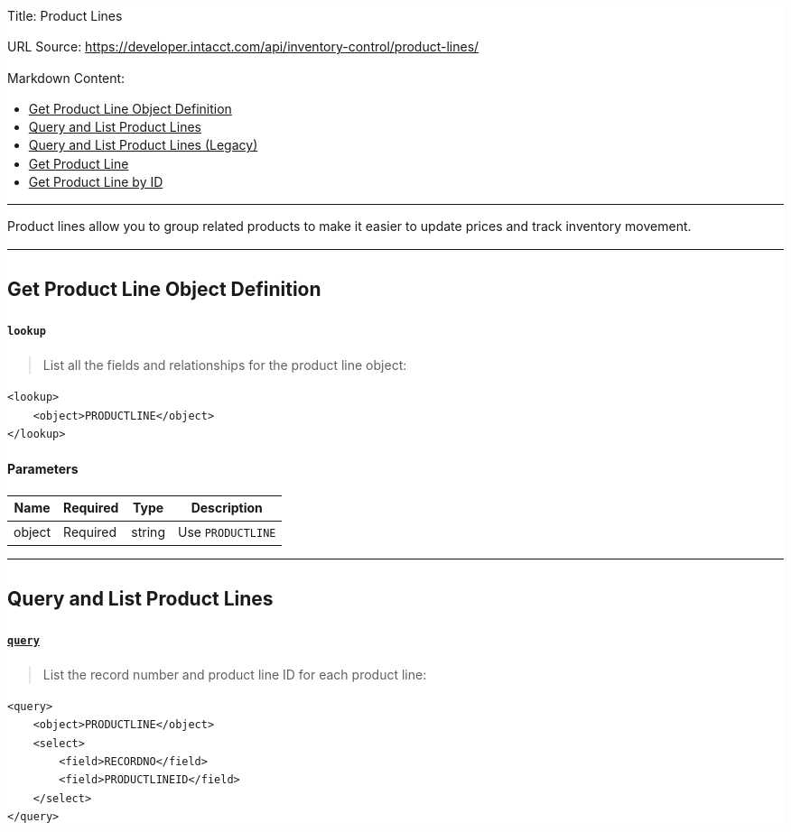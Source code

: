 Title: Product Lines

URL Source: https://developer.intacct.com/api/inventory-control/product-lines/

Markdown Content:
*   [Get Product Line Object Definition](https://developer.intacct.com/api/inventory-control/product-lines/#get-product-line-object-definition)
*   [Query and List Product Lines](https://developer.intacct.com/api/inventory-control/product-lines/#query-and-list-product-lines)
*   [Query and List Product Lines (Legacy)](https://developer.intacct.com/api/inventory-control/product-lines/#query-and-list-product-lines-legacy)
*   [Get Product Line](https://developer.intacct.com/api/inventory-control/product-lines/#get-product-line)
*   [Get Product Line by ID](https://developer.intacct.com/api/inventory-control/product-lines/#get-product-line-by-id)

* * *

Product lines allow you to group related products to make it easier to update prices and track inventory movement.

* * *

Get Product Line Object Definition
----------------------------------

#### `lookup`

> List all the fields and relationships for the product line object:

```
<lookup>
    <object>PRODUCTLINE</object>
</lookup>
```

#### Parameters

| Name | Required | Type | Description |
| --- | --- | --- | --- |
| object | Required | string | Use `PRODUCTLINE` |

* * *

Query and List Product Lines
----------------------------

#### [`query`](https://developer.intacct.com/web-services/queries/)

> List the record number and product line ID for each product line:

```
<query>
    <object>PRODUCTLINE</object>
    <select>
        <field>RECORDNO</field>
        <field>PRODUCTLINEID</field>
    </select>
</query>
```
